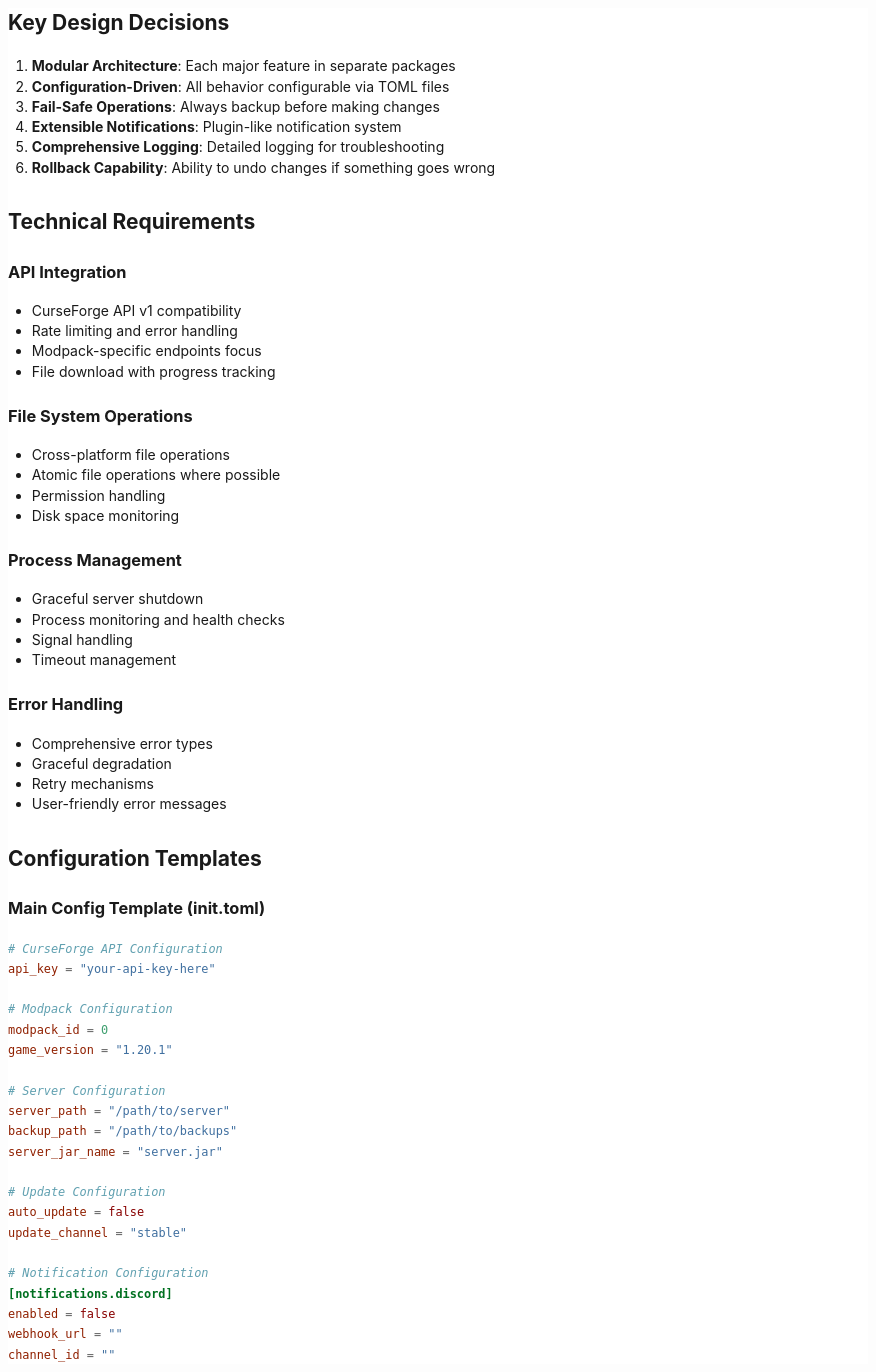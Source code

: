 ## **Key Design Decisions**

1. **Modular Architecture**: Each major feature in separate packages
2. **Configuration-Driven**: All behavior configurable via TOML files
3. **Fail-Safe Operations**: Always backup before making changes
4. **Extensible Notifications**: Plugin-like notification system
5. **Comprehensive Logging**: Detailed logging for troubleshooting
6. **Rollback Capability**: Ability to undo changes if something goes wrong

## **Technical Requirements**

### **API Integration**
- CurseForge API v1 compatibility
- Rate limiting and error handling
- Modpack-specific endpoints focus
- File download with progress tracking

### **File System Operations**
- Cross-platform file operations
- Atomic file operations where possible
- Permission handling
- Disk space monitoring

### **Process Management**
- Graceful server shutdown
- Process monitoring and health checks
- Signal handling
- Timeout management

### **Error Handling**
- Comprehensive error types
- Graceful degradation
- Retry mechanisms
- User-friendly error messages

## **Configuration Templates**

### **Main Config Template (init.toml)**
```toml
# CurseForge API Configuration
api_key = "your-api-key-here"

# Modpack Configuration
modpack_id = 0
game_version = "1.20.1"

# Server Configuration
server_path = "/path/to/server"
backup_path = "/path/to/backups"
server_jar_name = "server.jar"

# Update Configuration
auto_update = false
update_channel = "stable"

# Notification Configuration
[notifications.discord]
enabled = false
webhook_url = ""
channel_id = ""

```